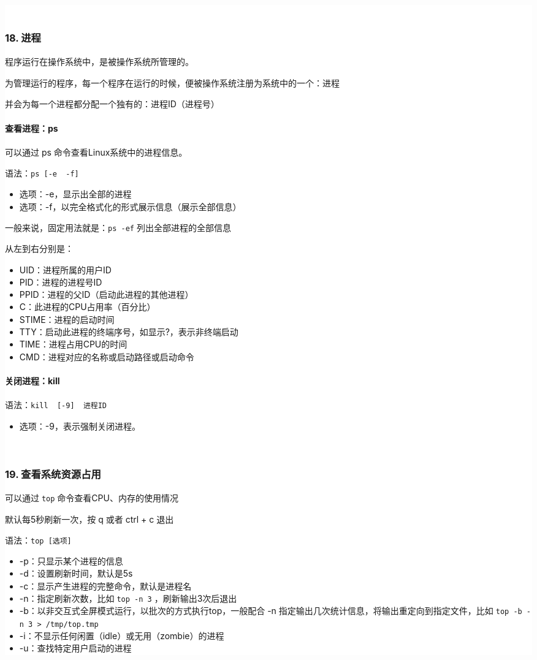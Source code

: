 <br />



### 18. 进程

程序运行在操作系统中，是被操作系统所管理的。

为管理运行的程序，每一个程序在运行的时候，便被操作系统注册为系统中的一个：进程

并会为每一个进程都分配一个独有的：进程ID（进程号）



#### 查看进程：ps

可以通过 ps 命令查看Linux系统中的进程信息。

语法：`ps [-e  -f]`

- 选项：-e，显示出全部的进程
- 选项：-f，以完全格式化的形式展示信息（展示全部信息）

一般来说，固定用法就是：`ps -ef` 列出全部进程的全部信息

从左到右分别是：

- UID：进程所属的用户ID
- PID：进程的进程号ID
- PPID：进程的父ID（启动此进程的其他进程）
- C：此进程的CPU占用率（百分比）
- STIME：进程的启动时间
- TTY：启动此进程的终端序号，如显示?，表示非终端启动
- TIME：进程占用CPU的时间
- CMD：进程对应的名称或启动路径或启动命令



#### 关闭进程：kill

语法：`kill  [-9]  进程ID`

- 选项：-9，表示强制关闭进程。

<br />



### 19. 查看系统资源占用

可以通过 `top` 命令查看CPU、内存的使用情况

默认每5秒刷新一次，按 q 或者 ctrl + c 退出

语法：`top [选项]`

- -p：只显示某个进程的信息
- -d：设置刷新时间，默认是5s
- -c：显示产生进程的完整命令，默认是进程名
- -n：指定刷新次数，比如 `top -n 3` ，刷新输出3次后退出
- -b：以非交互式全屏模式运行，以批次的方式执行top，一般配合 -n 指定输出几次统计信息，将输出重定向到指定文件，比如 `top -b -n 3 > /tmp/top.tmp`
- -i：不显示任何闲置（idle）或无用（zombie）的进程
- -u：查找特定用户启动的进程

